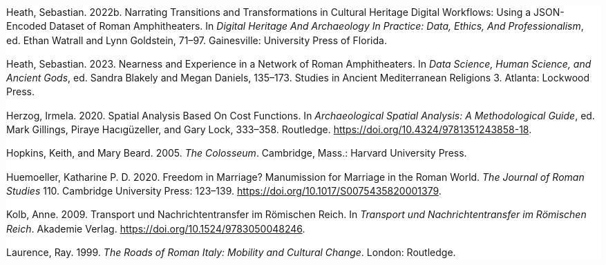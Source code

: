</div>

<div id="ref-heathNarratingTransitionsTransformations2022"
class="csl-entry">

Heath, Sebastian. 2022b. Narrating Transitions and Transformations in
Cultural Heritage Digital Workflows: Using a JSON-Encoded Dataset of
Roman Amphitheaters. In *Digital Heritage And Archaeology In Practice:
Data, Ethics, And Professionalism*, ed. Ethan Watrall and Lynn
Goldstein, 71–97. Gainesville: University Press of Florida.

</div>

<div id="ref-heathNearnessExperienceNetwork2023" class="csl-entry">

Heath, Sebastian. 2023. Nearness and Experience in a Network of Roman
Amphitheaters. In *Data Science, Human Science, and Ancient Gods*, ed.
Sandra Blakely and Megan Daniels, 135–173. Studies in Ancient
Mediterranean Religions 3. Atlanta: Lockwood Press.

</div>

<div id="ref-herzogSpatialAnalysisBased2020" class="csl-entry">

Herzog, Irmela. 2020. Spatial Analysis Based On Cost Functions. In
*Archaeological Spatial Analysis: A Methodological Guide*, ed. Mark
Gillings, Piraye Hacıgüzeller, and Gary Lock, 333–358. Routledge.
<https://doi.org/10.4324/9781351243858-18>.

</div>

<div id="ref-hopkinsColosseum2005" class="csl-entry">

Hopkins, Keith, and Mary Beard. 2005. *The Colosseum*. Cambridge, Mass.:
Harvard University Press.

</div>

<div id="ref-huemoellerFreedomMarriageManumission2020"
class="csl-entry">

Huemoeller, Katharine P. D. 2020. Freedom in Marriage? Manumission for
Marriage in the Roman World. *The Journal of Roman Studies* 110.
Cambridge University Press: 123–139.
<https://doi.org/10.1017/S0075435820001379>.

</div>

<div id="ref-kolbTransportUndNachrichtentransfer2009" class="csl-entry">

Kolb, Anne. 2009. Transport und Nachrichtentransfer im Römischen Reich.
In *Transport und Nachrichtentransfer im Römischen Reich*. Akademie
Verlag. <https://doi.org/10.1524/9783050048246>.

</div>

<div id="ref-laurenceRoadsRomanItaly1999" class="csl-entry">

Laurence, Ray. 1999. *The Roads of Roman Italy: Mobility and Cultural
Change*. London: Routledge.
